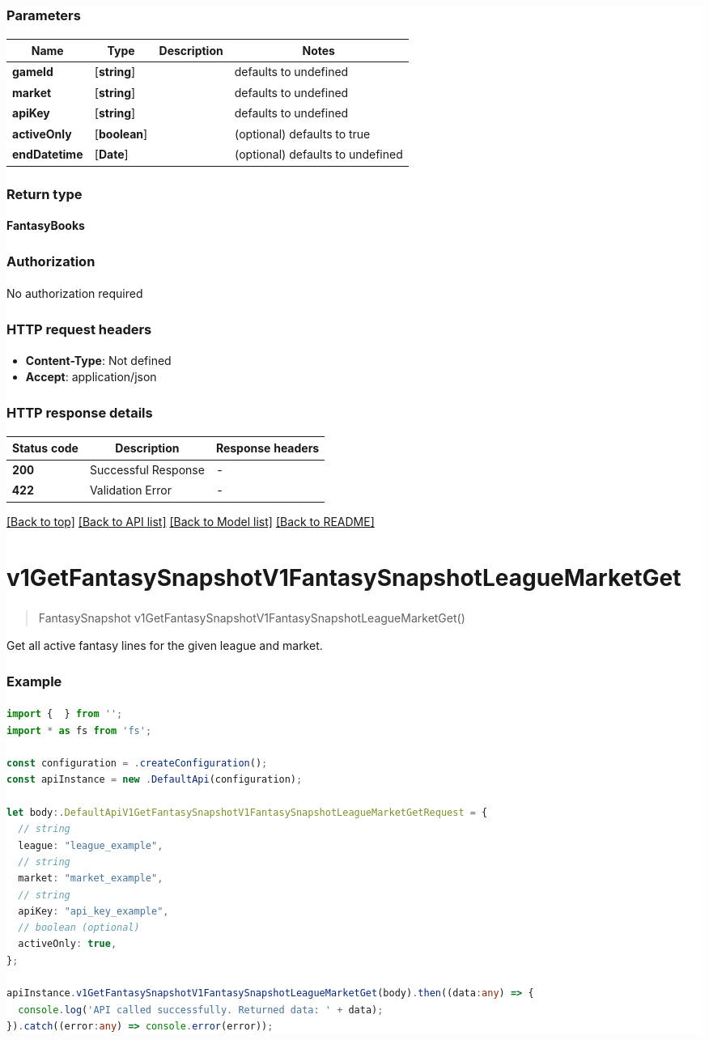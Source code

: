 
### Parameters

Name | Type | Description  | Notes
------------- | ------------- | ------------- | -------------
 **gameId** | [**string**] |  | defaults to undefined
 **market** | [**string**] |  | defaults to undefined
 **apiKey** | [**string**] |  | defaults to undefined
 **activeOnly** | [**boolean**] |  | (optional) defaults to true
 **endDatetime** | [**Date**] |  | (optional) defaults to undefined


### Return type

**FantasyBooks**

### Authorization

No authorization required

### HTTP request headers

 - **Content-Type**: Not defined
 - **Accept**: application/json


### HTTP response details
| Status code | Description | Response headers |
|-------------|-------------|------------------|
**200** | Successful Response |  -  |
**422** | Validation Error |  -  |

[[Back to top]](#) [[Back to API list]](README.md#documentation-for-api-endpoints) [[Back to Model list]](README.md#documentation-for-models) [[Back to README]](README.md)

# **v1GetFantasySnapshotV1FantasySnapshotLeagueMarketGet**
> FantasySnapshot v1GetFantasySnapshotV1FantasySnapshotLeagueMarketGet()

Get all active fantasy lines for the given league and market.

### Example


```typescript
import {  } from '';
import * as fs from 'fs';

const configuration = .createConfiguration();
const apiInstance = new .DefaultApi(configuration);

let body:.DefaultApiV1GetFantasySnapshotV1FantasySnapshotLeagueMarketGetRequest = {
  // string
  league: "league_example",
  // string
  market: "market_example",
  // string
  apiKey: "api_key_example",
  // boolean (optional)
  activeOnly: true,
};

apiInstance.v1GetFantasySnapshotV1FantasySnapshotLeagueMarketGet(body).then((data:any) => {
  console.log('API called successfully. Returned data: ' + data);
}).catch((error:any) => console.error(error));
```
